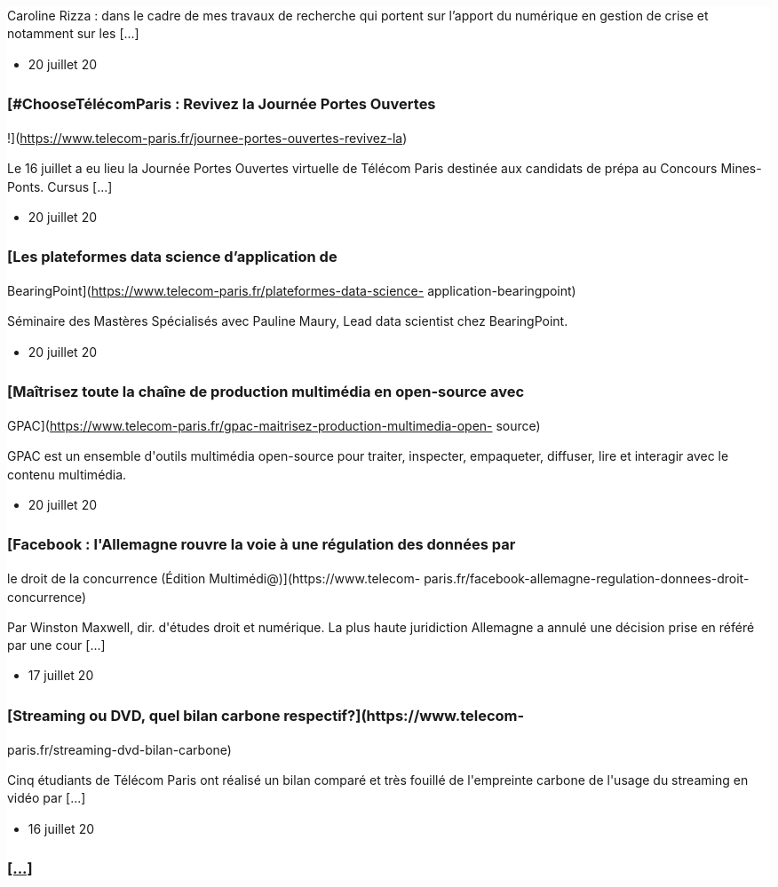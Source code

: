 Caroline Rizza : dans le cadre de mes travaux de recherche qui portent sur
l’apport du numérique en gestion de crise et notamment sur les [...]

  * 20 juillet 20

###  [#ChooseTélécomParis : Revivez la Journée Portes Ouvertes
!](https://www.telecom-paris.fr/journee-portes-ouvertes-revivez-la)

Le 16 juillet a eu lieu la Journée Portes Ouvertes virtuelle de Télécom Paris
destinée aux candidats de prépa au Concours Mines-Ponts. Cursus [...]

  * 20 juillet 20

###  [Les plateformes data science d’application de
BearingPoint](https://www.telecom-paris.fr/plateformes-data-science-
application-bearingpoint)

Séminaire des Mastères Spécialisés avec Pauline Maury, Lead data scientist
chez BearingPoint.

  * 20 juillet 20

###  [Maîtrisez toute la chaîne de production multimédia en open-source avec
GPAC](https://www.telecom-paris.fr/gpac-maitrisez-production-multimedia-open-
source)

GPAC est un ensemble d'outils multimédia open-source pour traiter, inspecter,
empaqueter, diffuser, lire et interagir avec le contenu multimédia.

  * 20 juillet 20

###  [Facebook : l'Allemagne rouvre la voie à une régulation des données par
le droit de la concurrence (Édition Multimédi@)](https://www.telecom-
paris.fr/facebook-allemagne-regulation-donnees-droit-concurrence)

Par Winston Maxwell, dir. d'études droit et numérique. La plus haute
juridiction Allemagne a annulé une décision prise en référé par une cour [...]

  * 17 juillet 20

###  [Streaming ou DVD, quel bilan carbone respectif?](https://www.telecom-
paris.fr/streaming-dvd-bilan-carbone)

Cinq étudiants de Télécom Paris ont réalisé un bilan comparé et très fouillé
de l'empreinte carbone de l'usage du streaming en vidéo par [...]

  * 16 juillet 20

###  [[...]](https://www.telecom-paris.fr/prix-these-2020-laureats)
